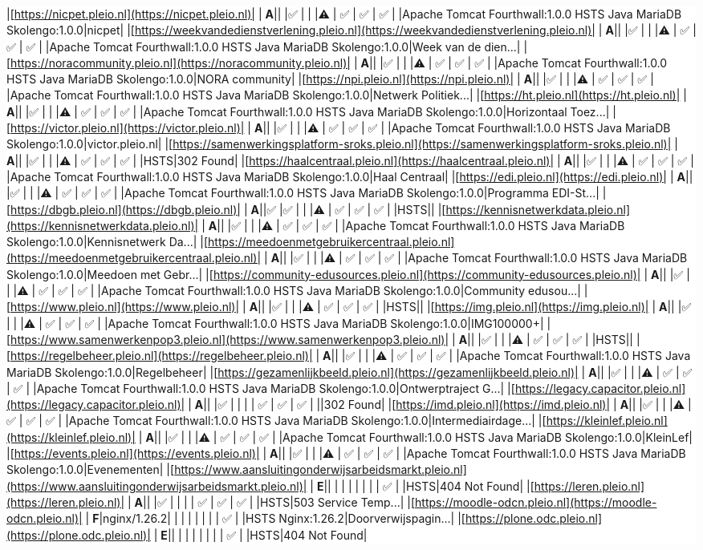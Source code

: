 |[https://nicpet.pleio.nl](https://nicpet.pleio.nl)| | **A**|| |:white_check_mark: | | |:warning: | :white_check_mark: | :white_check_mark: | :white_check_mark: | |Apache Tomcat Fourthwall:1.0.0 HSTS Java MariaDB Skolengo:1.0.0|nicpet|
|[https://weekvandedienstverlening.pleio.nl](https://weekvandedienstverlening.pleio.nl)| | **A**|| |:white_check_mark: | | |:warning: | :white_check_mark: | :white_check_mark: | :white_check_mark: | |Apache Tomcat Fourthwall:1.0.0 HSTS Java MariaDB Skolengo:1.0.0|Week van de dien...|
|[https://noracommunity.pleio.nl](https://noracommunity.pleio.nl)| | **A**|| |:white_check_mark: | | |:warning: | :white_check_mark: | :white_check_mark: | :white_check_mark: | |Apache Tomcat Fourthwall:1.0.0 HSTS Java MariaDB Skolengo:1.0.0|NORA community|
|[https://npi.pleio.nl](https://npi.pleio.nl)| | **A**|| |:white_check_mark: | | |:warning: | :white_check_mark: | :white_check_mark: | :white_check_mark: | |Apache Tomcat Fourthwall:1.0.0 HSTS Java MariaDB Skolengo:1.0.0|Netwerk Politiek...|
|[https://ht.pleio.nl](https://ht.pleio.nl)| | **A**|| |:white_check_mark: | | |:warning: | :white_check_mark: | :white_check_mark: | :white_check_mark: | |Apache Tomcat Fourthwall:1.0.0 HSTS Java MariaDB Skolengo:1.0.0|Horizontaal Toez...|
|[https://victor.pleio.nl](https://victor.pleio.nl)| | **A**|| |:white_check_mark: | | |:warning: | :white_check_mark: | :white_check_mark: | :white_check_mark: | |Apache Tomcat Fourthwall:1.0.0 HSTS Java MariaDB Skolengo:1.0.0|victor.pleio.nl|
|[https://samenwerkingsplatform-sroks.pleio.nl](https://samenwerkingsplatform-sroks.pleio.nl)| | **A**|| |:white_check_mark: | | |:warning: | :white_check_mark: | :white_check_mark: | :white_check_mark: | |HSTS|302 Found|
|[https://haalcentraal.pleio.nl](https://haalcentraal.pleio.nl)| | **A**|| |:white_check_mark: | | |:warning: | :white_check_mark: | :white_check_mark: | :white_check_mark: | |Apache Tomcat Fourthwall:1.0.0 HSTS Java MariaDB Skolengo:1.0.0|Haal Centraal|
|[https://edi.pleio.nl](https://edi.pleio.nl)| | **A**|| |:white_check_mark: | | |:warning: | :white_check_mark: | :white_check_mark: | :white_check_mark: | |Apache Tomcat Fourthwall:1.0.0 HSTS Java MariaDB Skolengo:1.0.0|Programma EDI-St...|
|[https://dbgb.pleio.nl](https://dbgb.pleio.nl)| | **A**||:white_check_mark: |:white_check_mark: | | |:warning: | :white_check_mark: | :white_check_mark: | :white_check_mark: | |HSTS||
|[https://kennisnetwerkdata.pleio.nl](https://kennisnetwerkdata.pleio.nl)| | **A**|| |:white_check_mark: | | |:warning: | :white_check_mark: | :white_check_mark: | :white_check_mark: | |Apache Tomcat Fourthwall:1.0.0 HSTS Java MariaDB Skolengo:1.0.0|Kennisnetwerk Da...|
|[https://meedoenmetgebruikercentraal.pleio.nl](https://meedoenmetgebruikercentraal.pleio.nl)| | **A**|| |:white_check_mark: | | |:warning: | :white_check_mark: | :white_check_mark: | :white_check_mark: | |Apache Tomcat Fourthwall:1.0.0 HSTS Java MariaDB Skolengo:1.0.0|Meedoen met Gebr...|
|[https://community-edusources.pleio.nl](https://community-edusources.pleio.nl)| | **A**|| |:white_check_mark: | | |:warning: | :white_check_mark: | :white_check_mark: | :white_check_mark: | |Apache Tomcat Fourthwall:1.0.0 HSTS Java MariaDB Skolengo:1.0.0|Community edusou...|
|[https://www.pleio.nl](https://www.pleio.nl)| | **A**|| |:white_check_mark: | | |:warning: | :white_check_mark: | :white_check_mark: | :white_check_mark: | |HSTS||
|[https://img.pleio.nl](https://img.pleio.nl)| | **A**|| |:white_check_mark: | | |:warning: | :white_check_mark: | :white_check_mark: | :white_check_mark: | |Apache Tomcat Fourthwall:1.0.0 HSTS Java MariaDB Skolengo:1.0.0|IMG100000+|
|[https://www.samenwerkenpop3.pleio.nl](https://www.samenwerkenpop3.pleio.nl)| | **A**|| |:white_check_mark: | | |:warning: | :white_check_mark: | :white_check_mark: | :white_check_mark: | |HSTS||
|[https://regelbeheer.pleio.nl](https://regelbeheer.pleio.nl)| | **A**|| |:white_check_mark: | | |:warning: | :white_check_mark: | :white_check_mark: | :white_check_mark: | |Apache Tomcat Fourthwall:1.0.0 HSTS Java MariaDB Skolengo:1.0.0|Regelbeheer|
|[https://gezamenlijkbeeld.pleio.nl](https://gezamenlijkbeeld.pleio.nl)| | **A**|| |:white_check_mark: | | |:warning: | :white_check_mark: | :white_check_mark: | :white_check_mark: | |Apache Tomcat Fourthwall:1.0.0 HSTS Java MariaDB Skolengo:1.0.0|Ontwerptraject G...|
|[https://legacy.capacitor.pleio.nl](https://legacy.capacitor.pleio.nl)| | **A**|| |:white_check_mark: | | | | :white_check_mark: | :white_check_mark: | :white_check_mark: | ||302 Found|
|[https://imd.pleio.nl](https://imd.pleio.nl)| | **A**|| |:white_check_mark: | | |:warning: | :white_check_mark: | :white_check_mark: | :white_check_mark: | |Apache Tomcat Fourthwall:1.0.0 HSTS Java MariaDB Skolengo:1.0.0|Intermediairdage...|
|[https://kleinlef.pleio.nl](https://kleinlef.pleio.nl)| | **A**|| |:white_check_mark: | | |:warning: | :white_check_mark: | :white_check_mark: | :white_check_mark: | |Apache Tomcat Fourthwall:1.0.0 HSTS Java MariaDB Skolengo:1.0.0|KleinLef|
|[https://events.pleio.nl](https://events.pleio.nl)| | **A**|| |:white_check_mark: | | |:warning: | :white_check_mark: | :white_check_mark: | :white_check_mark: | |Apache Tomcat Fourthwall:1.0.0 HSTS Java MariaDB Skolengo:1.0.0|Evenementen|
|[https://www.aansluitingonderwijsarbeidsmarkt.pleio.nl](https://www.aansluitingonderwijsarbeidsmarkt.pleio.nl)| | **E**|| | | | | | | | :white_check_mark: | |HSTS|404 Not Found|
|[https://leren.pleio.nl](https://leren.pleio.nl)| | **A**|| |:white_check_mark: | | | | :white_check_mark: | :white_check_mark: | :white_check_mark: | |HSTS|503 Service Temp...|
|[https://moodle-odcn.pleio.nl](https://moodle-odcn.pleio.nl)| | **F**|nginx/1.26.2| | | | | | | | :white_check_mark: | |HSTS Nginx:1.26.2|Doorverwijspagin...|
|[https://plone.odc.pleio.nl](https://plone.odc.pleio.nl)| | **E**|| | | | | | | | :white_check_mark: | |HSTS|404 Not Found|